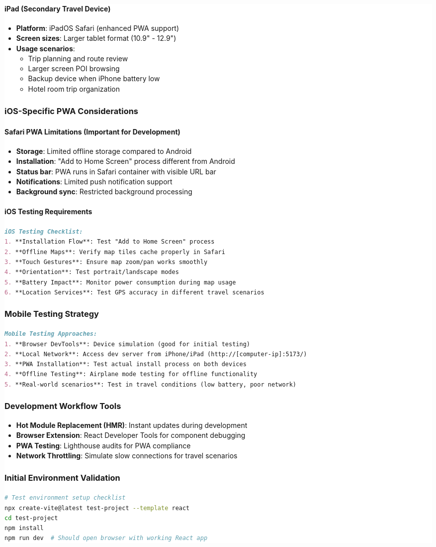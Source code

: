 #### iPad (Secondary Travel Device)  
- **Platform**: iPadOS Safari (enhanced PWA support)
- **Screen sizes**: Larger tablet format (10.9" - 12.9")
- **Usage scenarios**:
  - Trip planning and route review
  - Larger screen POI browsing
  - Backup device when iPhone battery low
  - Hotel room trip organization

### iOS-Specific PWA Considerations

#### Safari PWA Limitations (Important for Development)
- **Storage**: Limited offline storage compared to Android
- **Installation**: "Add to Home Screen" process different from Android
- **Status bar**: PWA runs in Safari container with visible URL bar
- **Notifications**: Limited push notification support
- **Background sync**: Restricted background processing

#### iOS Testing Requirements
```markdown
iOS Testing Checklist:
1. **Installation Flow**: Test "Add to Home Screen" process
2. **Offline Maps**: Verify map tiles cache properly in Safari
3. **Touch Gestures**: Ensure map zoom/pan works smoothly
4. **Orientation**: Test portrait/landscape modes
5. **Battery Impact**: Monitor power consumption during map usage
6. **Location Services**: Test GPS accuracy in different travel scenarios
```

### Mobile Testing Strategy
```markdown
Mobile Testing Approaches:
1. **Browser DevTools**: Device simulation (good for initial testing)
2. **Local Network**: Access dev server from iPhone/iPad (http://[computer-ip]:5173/)
3. **PWA Installation**: Test actual install process on both devices
4. **Offline Testing**: Airplane mode testing for offline functionality
5. **Real-world scenarios**: Test in travel conditions (low battery, poor network)
```

### Development Workflow Tools
- **Hot Module Replacement (HMR)**: Instant updates during development
- **Browser Extension**: React Developer Tools for component debugging
- **PWA Testing**: Lighthouse audits for PWA compliance
- **Network Throttling**: Simulate slow connections for travel scenarios

### Initial Environment Validation
```bash
# Test environment setup checklist
npx create-vite@latest test-project --template react
cd test-project
npm install
npm run dev  # Should open browser with working React app
```
